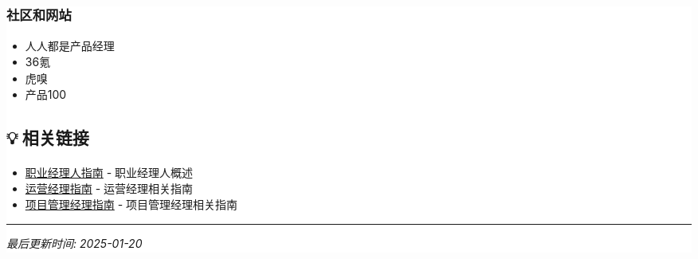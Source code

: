 ### 社区和网站

- 人人都是产品经理
- 36氪
- 虎嗅
- 产品100

## 💡 相关链接

- [职业经理人指南](./index.md) - 职业经理人概述
- [运营经理指南](./operations-manager.md) - 运营经理相关指南
- [项目管理经理指南](./project-management-manager.md) - 项目管理经理相关指南

---

*最后更新时间: 2025-01-20*

